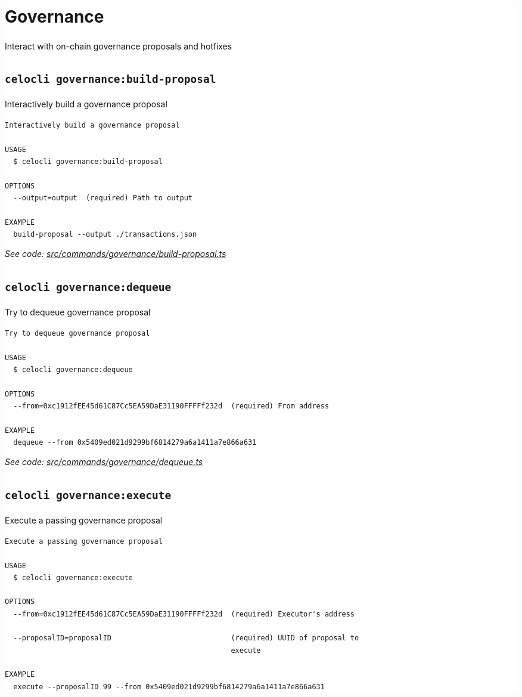 # Governance

Interact with on-chain governance proposals and hotfixes

## `celocli governance:build-proposal`

Interactively build a governance proposal

```text
Interactively build a governance proposal

USAGE
  $ celocli governance:build-proposal

OPTIONS
  --output=output  (required) Path to output

EXAMPLE
  build-proposal --output ./transactions.json
```

_See code:_ [_src/commands/governance/build-proposal.ts_](https://github.com/celo-org/celo-monorepo/tree/master/packages/cli/src/commands/governance/build-proposal.ts)

## `celocli governance:dequeue`

Try to dequeue governance proposal

```text
Try to dequeue governance proposal

USAGE
  $ celocli governance:dequeue

OPTIONS
  --from=0xc1912fEE45d61C87Cc5EA59DaE31190FFFFf232d  (required) From address

EXAMPLE
  dequeue --from 0x5409ed021d9299bf6814279a6a1411a7e866a631
```

_See code:_ [_src/commands/governance/dequeue.ts_](https://github.com/celo-org/celo-monorepo/tree/master/packages/cli/src/commands/governance/dequeue.ts)

## `celocli governance:execute`

Execute a passing governance proposal

```text
Execute a passing governance proposal

USAGE
  $ celocli governance:execute

OPTIONS
  --from=0xc1912fEE45d61C87Cc5EA59DaE31190FFFFf232d  (required) Executor's address

  --proposalID=proposalID                            (required) UUID of proposal to
                                                     execute

EXAMPLE
  execute --proposalID 99 --from 0x5409ed021d9299bf6814279a6a1411a7e866a631
```
